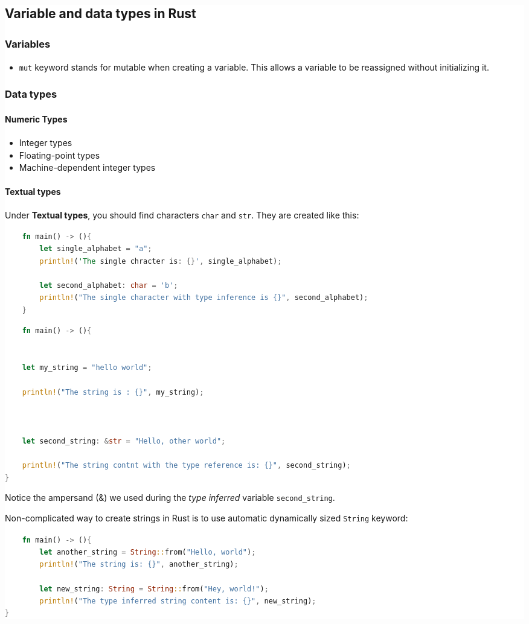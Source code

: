 ## Variable and data types in Rust
### Variables
- `mut` keyword stands for mutable when creating a variable. This allows a variable to be reassigned without initializing it.

### Data types

#### Numeric Types
- Integer types
- Floating-point types
- Machine-dependent integer types

#### Textual types

Under **Textual types**, you should find characters `char` and `str`. They are created like this:

```rust
	fn main() -> (){
		let single_alphabet = "a";
		println!('The single chracter is: {}', single_alphabet);

		let second_alphabet: char = 'b';
		println!("The single character with type inference is {}", second_alphabet);
	}
```

```rust
	fn main() -> (){
	

    let my_string = "hello world";

    println!("The string is : {}", my_string);



    let second_string: &str = "Hello, other world";

    println!("The string contnt with the type reference is: {}", second_string);
}
```
Notice the ampersand (&) we used during the _type inferred_ variable `second_string`.

Non-complicated way to create strings in Rust is to use automatic dynamically sized `String` keyword:

```rust
	fn main() -> (){
		let another_string = String::from("Hello, world");
		println!("The string is: {}", another_string);

		let new_string: String = String::from("Hey, world!");
		println!("The type inferred string content is: {}", new_string);
}

```
